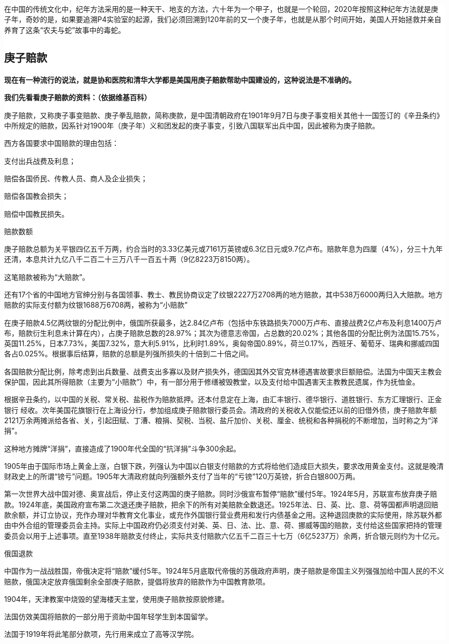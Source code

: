 在中国的传统文化中，纪年方法采用的是一种天干、地支的方法，六十年为一个甲子，也就是一个轮回，2020年按照这种纪年方法就是庚子年，奇妙的是，如果要追溯P4实验室的起源，我们必须回溯到120年前的又一个庚子年，也就是从那个时间开始，美国人开始拯救并亲自养育了这条“农夫与蛇”故事中的毒蛇。

## 庚子赔款

**现在有一种流行的说法，就是协和医院和清华大学都是美国用庚子赔款帮助中国建设的，这种说法是不准确的。**

**我们先看看庚子赔款的资料：（依据维基百科）**

庚子赔款，又称庚子事变赔款、庚子拳乱赔款，简称庚款，是中国清朝政府在1901年9月7日与庚子事变相关其他十一国签订的《辛丑条约》中所规定的赔款，因系针对1900年（庚子年）义和团发起的庚子事变，引致八国联军出兵中国，因此被称为庚子赔款。

西方各国要求中国赔款的理由包括：

支付出兵战费及利息；

赔偿各国侨民、传教人员、商人及企业损失；

赔偿各国教会损失；

赔偿中国教民损失。

赔款数额

庚子赔款总额为关平银四亿五千万两，约合当时的3.33亿美元或7161万英镑或6.3亿日元或9.7亿卢布。赔款年息为四厘（4%），分三十九年还清，本息共计九亿八千二百二十三万八千一百五十两（9亿8223万8150两）。

这笔赔款被称为“大赔款”。

还有17个省的中国地方官绅分别与各国领事、教士、教民协商议定了纹银2227万2708两的地方赔款，其中538万6000两归入大赔款。地方赔款的实际支付额为纹银1688万6708两，被称为“小赔款”

在庚子赔款4.5亿两纹银的分配比例中，俄国所获最多，达2.84亿卢布（包括中东铁路损失7000万卢布、直接战费2亿卢布及利息1400万卢布，赔款衍生利息未计算在内），占庚子赔款总数的28.97%；其次为德意志帝国，占总数的20.02%；其他各国的分配比例为法国15.75%，英国11.25%，日本7.73%，美国7.32%，意大利5.91%，比利时1.89%，奥匈帝国0.89%，荷兰0.17%，西班牙、葡萄牙、瑞典和挪威四国各占0.025%。根据事后结算，赔款的总额是列强所损失的十倍到二十倍之间。

各国赔款分配比例，除考虑到出兵数量、战费支出多寡以及财产损失外，德国因其外交官克林德遇害故要求巨额赔偿。法国为中国天主教会保护国，因此其所得赔款（主要为“小赔款”）中，有一部分用于修缮被毁教堂，以及支付给中国遇害天主教教民遗属，作为抚恤金。

根据辛丑条约，以中国的关税、常关税、盐税作为赔款抵押。还本付息定在上海，由汇丰银行、德华银行、道胜银行、东方汇理银行、正金银行 经收。次年美国花旗银行在上海设分行，参加组成庚子赔款银行委员会。清政府的关税收入仅能偿还以前的旧借外债，庚子赔款年额2121万余两摊派给各省、关，引起田赋、丁漕、粮捐、契税、当税、盐斤加价、关税、厘金、统税和各种捐税的不断增加，当时称之为“洋捐”。

这种地方摊牌“洋捐”，直接造成了1900年代全国的“抗洋捐”斗争300余起。

1905年由于国际市场上黄金上涨，白银下跌，列强认为中国以白银支付赔款的方式将给他们造成巨大损失，要求改用黄金支付。这就是晚清财政史上的所谓“镑亏”问题。1905年大清政府就向列强额外支付了当年的“亏镑”120万英镑，折合白银800万两。

第一次世界大战中国对德、奥宣战后，停止支付这两国的庚子赔款。同时沙俄宣布暂停“赔款”缓付5年。1924年5月，苏联宣布放弃庚子赔款。1924年底，美国政府宣布第二次退还庚子赔款，把余下的所有对美赔款全数退还。1925年法、日、英、比、意、荷等国都声明退回赔款余额，并订立协议，充作办理对华教育文化事业，或充作外国银行营业费用和发行内债基金之用。这种退回庚款的实际使用，除苏联外都由中外合组的管理委员会主持。实际上中国政府仍必须支付对美、英、日、法、比、意、荷、挪威等国的赔款，支付给这些国家把持的管理委员会以用于上述事项。直至1938年赔款支付终止，实际共支付赔款六亿五千二百三十七万（6亿5237万）余两，折合银元则约为十亿元。

俄国退款

中国作为一战战胜国，帝俄决定将“赔款”缓付5年。1924年5月底取代帝俄的苏俄政府声明，庚子赔款是帝国主义列强强加给中国人民的不义赔款，俄国决定放弃俄国剩余全部庚子赔款，提倡将放弃的赔款作为中国教育款项。

1904年，天津教案中烧毁的望海楼天主堂，使用庚子赔款按原貌修建。

法国仿效美国将赔款的一部分用于资助中国年轻学生到本国留学。

法国于1919年将此笔部分款项，先行用来成立了高等汉学院。
